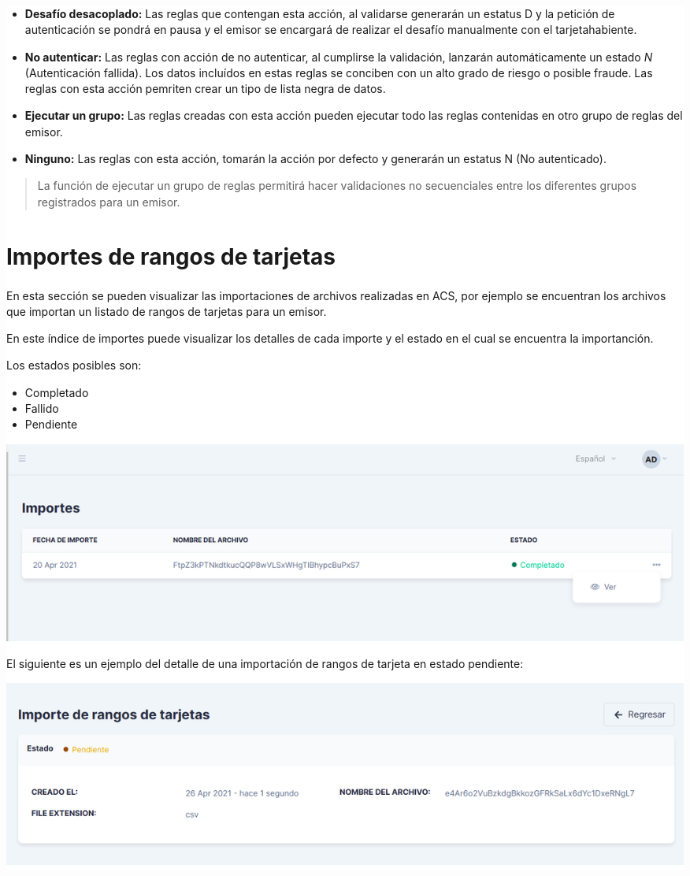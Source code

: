 - **Desafío desacoplado:** Las reglas que contengan esta acción, al validarse generarán un estatus D y la petición de autenticación se pondrá en pausa y el emisor se encargará de realizar el desafío manualmente con el tarjetahabiente.
 
- **No autenticar:** Las reglas con acción de no autenticar, al cumplirse la validación, lanzarán automáticamente un estado *N* (Autenticación fallida). Los datos incluídos en estas reglas se conciben con un alto grado de riesgo o posible fraude. Las reglas con esta acción pemriten crear un tipo de lista negra de datos.

- **Ejecutar un grupo:** Las reglas creadas con esta acción pueden ejecutar todo las reglas contenidas en otro grupo de reglas del emisor.

- **Ninguno:** Las reglas con esta acción, tomarán la acción por defecto y generarán un estatus N (No autenticado).

> La función de ejecutar un grupo de reglas permitirá hacer validaciones no secuenciales entre los diferentes grupos registrados para un emisor.




# Importes de rangos de tarjetas

En esta sección se pueden visualizar las importaciones de archivos realizadas en ACS, por ejemplo se encuentran los archivos que importan un listado de rangos de tarjetas para un emisor.

En este índice de importes puede visualizar los detalles de cada importe y el estado en el cual se encuentra la importanción.

Los estados posibles son:

- Completado
- Fallido
- Pendiente

![](../assets/images/imports-index.png)

El siguiente es un ejemplo del detalle de una importación de rangos de tarjeta en estado pendiente:

![](../assets/images/card-range-import-detail.png)
